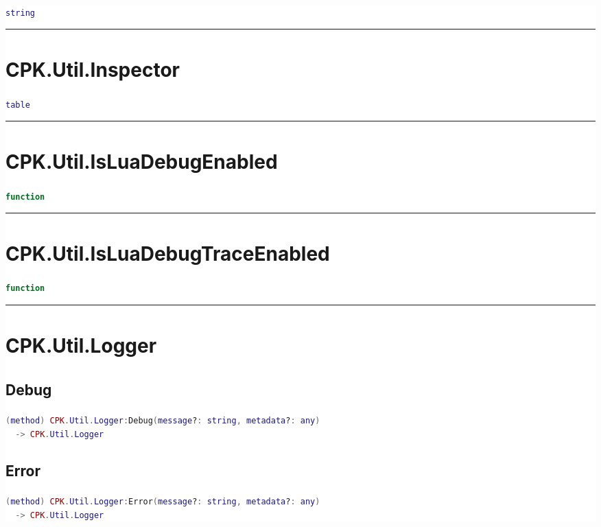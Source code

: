 
```lua
string
```


---

# CPK.Util.Inspector


```lua
table
```


---

# CPK.Util.IsLuaDebugEnabled


```lua
function
```


---

# CPK.Util.IsLuaDebugTraceEnabled


```lua
function
```


---

# CPK.Util.Logger

## Debug


```lua
(method) CPK.Util.Logger:Debug(message?: string, metadata?: any)
  -> CPK.Util.Logger
```

## Error


```lua
(method) CPK.Util.Logger:Error(message?: string, metadata?: any)
  -> CPK.Util.Logger
```
